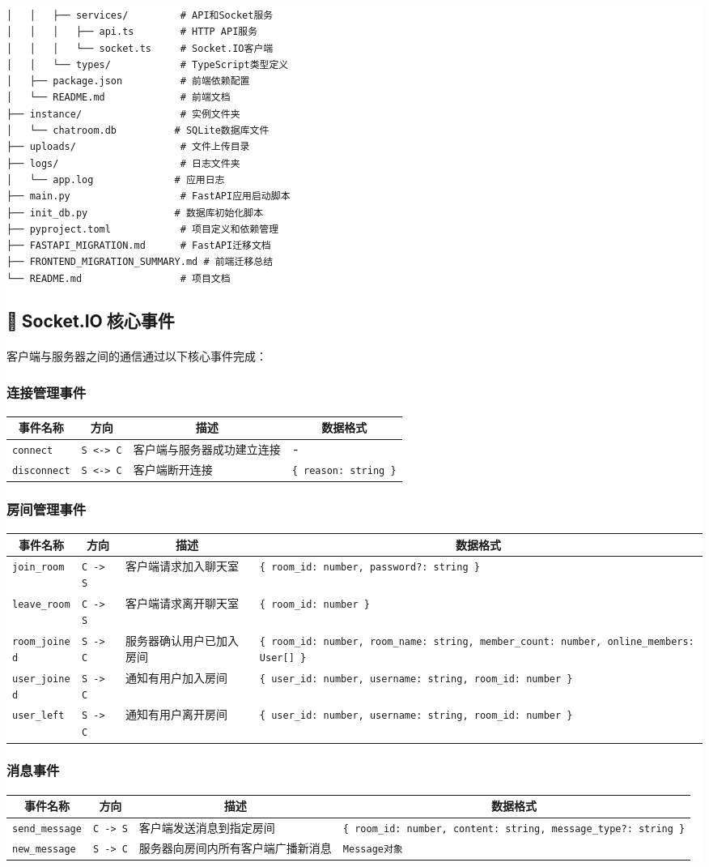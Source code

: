 ```
│   │   ├── services/         # API和Socket服务
│   │   │   ├── api.ts        # HTTP API服务
│   │   │   └── socket.ts     # Socket.IO客户端
│   │   └── types/            # TypeScript类型定义
│   ├── package.json          # 前端依赖配置
│   └── README.md             # 前端文档
├── instance/                 # 实例文件夹
│   └── chatroom.db          # SQLite数据库文件
├── uploads/                  # 文件上传目录
├── logs/                     # 日志文件夹
│   └── app.log              # 应用日志
├── main.py                   # FastAPI应用启动脚本
├── init_db.py               # 数据库初始化脚本
├── pyproject.toml            # 项目定义和依赖管理
├── FASTAPI_MIGRATION.md      # FastAPI迁移文档
├── FRONTEND_MIGRATION_SUMMARY.md # 前端迁移总结
└── README.md                 # 项目文档
```

## 🔌 Socket.IO 核心事件

客户端与服务器之间的通信通过以下核心事件完成：

### 连接管理事件

| 事件名称 | 方向 | 描述 | 数据格式 |
|---------|------|------|----------|
| `connect` | `S <-> C` | 客户端与服务器成功建立连接 | - |
| `disconnect` | `S <-> C` | 客户端断开连接 | `{ reason: string }` |

### 房间管理事件

| 事件名称 | 方向 | 描述 | 数据格式 |
|---------|------|------|----------|
| `join_room` | `C -> S` | 客户端请求加入聊天室 | `{ room_id: number, password?: string }` |
| `leave_room` | `C -> S` | 客户端请求离开聊天室 | `{ room_id: number }` |
| `room_joined` | `S -> C` | 服务器确认用户已加入房间 | `{ room_id: number, room_name: string, member_count: number, online_members: User[] }` |
| `user_joined` | `S -> C` | 通知有用户加入房间 | `{ user_id: number, username: string, room_id: number }` |
| `user_left` | `S -> C` | 通知有用户离开房间 | `{ user_id: number, username: string, room_id: number }` |

### 消息事件

| 事件名称 | 方向 | 描述 | 数据格式 |
|---------|------|------|----------|
| `send_message` | `C -> S` | 客户端发送消息到指定房间 | `{ room_id: number, content: string, message_type?: string }` |
| `new_message` | `S -> C` | 服务器向房间内所有客户端广播新消息 | `Message对象` |
